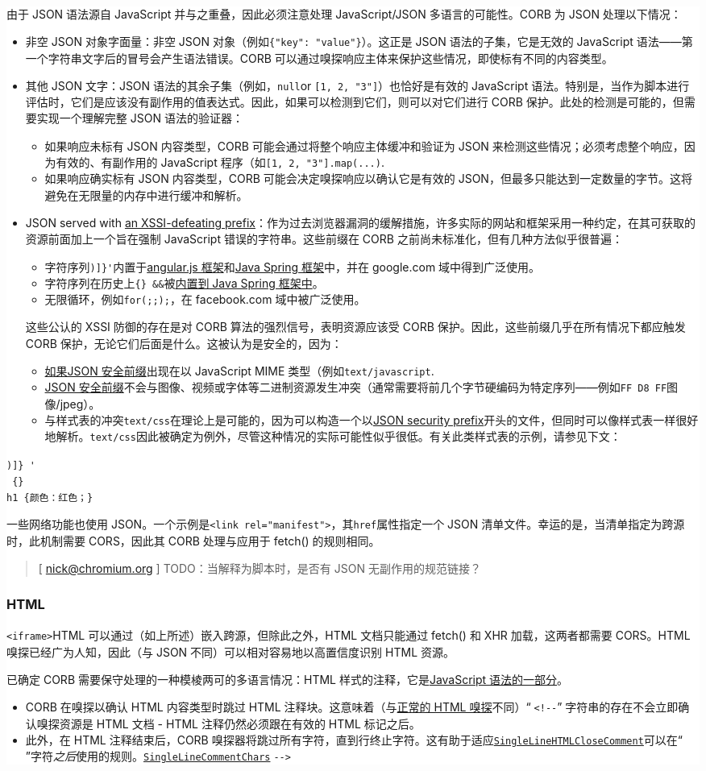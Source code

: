 由于 JSON 语法源自 JavaScript 并与之重叠，因此必须注意处理 JavaScript/JSON 多语言的可能性。CORB 为 JSON 处理以下情况：

- 非空 JSON 对象字面量：非空 JSON 对象（例如`{"key": "value"}`）。这正是 JSON 语法的子集，它是无效的 JavaScript 语法——第一个字符串文字后的冒号会产生语法错误。CORB 可以通过嗅探响应主体来保护这些情况，即使标有不同的内容类型。

- 其他 JSON 文字：JSON 语法的其余子集（例如，`null`or `[1, 2, "3"]`）也恰好是有效的 JavaScript 语法。特别是，当作为脚本进行评估时，它们是应该没有副作用的值表达式。因此，如果可以检测到它们，则可以对它们进行 CORB 保护。此处的检测是可能的，但需要实现一个理解完整 JSON 语法的验证器：

  - 如果响应未标有 JSON 内容类型，CORB 可能会通过将整个响应主体缓冲和验证为 JSON 来检测这些情况；必须考虑整个响应，因为有效的、有副作用的 JavaScript 程序（如`[1, 2, "3"].map(...)`.
  - 如果响应确实标有 JSON 内容类型，CORB 可能会决定嗅探响应以确认它是有效的 JSON，但最多只能达到一定数量的字节。这将避免在无限量的内存中进行缓冲和解析。

- JSON served with [an XSSI-defeating prefix](https://docs.angularjs.org/api/ng/service/$http#json-vulnerability-protection)：作为过去浏览器漏洞的缓解措施，许多实际的网站和框架采用一种约定，在其可获取的资源前面加上一个旨在强制 JavaScript 错误的字符串。这些前缀在 CORB 之前尚未标准化，但有几种方法似乎很普遍：

  - 字符序列`)]}'`内置于[angular.js 框架](https://docs.angularjs.org/api/ng/service/$http)和[Java Spring 框架](https://goo.gl/xP7FWn)中，并在 google.com 域中得到广泛使用。
  - 字符序列在历史上`{} &&`被[内置到 Java Spring 框架中](https://goo.gl/JYPFAv)。
  - 无限循环，例如`for(;;);`，在 facebook.com 域中被广泛使用。

  这些公认的 XSSI 防御的存在是对 CORB 算法的强烈信号，表明资源应该受 CORB 保护。因此，这些前缀几乎在所有情况下都应触发 CORB 保护，无论它们后面是什么。这被认为是安全的，因为：

  - [如果JSON 安全前缀](https://docs.angularjs.org/api/ng/service/$http#json-vulnerability-protection)出现在以 JavaScript MIME 类型（例如`text/javascript`.
  - [JSON 安全前缀](https://docs.angularjs.org/api/ng/service/$http#json-vulnerability-protection)不会与图像、视频或字体等二进制资源发生冲突（通常需要将前几个字节硬编码为特定序列——例如`FF D8 FF`图像/jpeg）。
  - 与样式表的冲突`text/css`在理论上是可能的，因为可以构造一个以[JSON security prefix](https://docs.angularjs.org/api/ng/service/$http#json-vulnerability-protection)开头的文件，但同时可以像样式表一样很好地解析。`text/css`因此被确定为例外，尽管这种情况的实际可能性似乎很低。有关此类样式表的示例，请参见下文：

```
)]} '
 {} 
h1 {颜色：红色；}  
```

一些网络功能也使用 JSON。一个示例是`<link rel="manifest">`，其`href`属性指定一个 JSON 清单文件。幸运的是，当清单指定为跨源时，此机制需要 CORS，因此其 CORB 处理与应用于 fetch() 的规则相同。

> [ [nick@chromium.org](mailto:nick@chromium.org) ] TODO：当解释为脚本时，是否有 JSON 无副作用的规范链接？

### HTML

`<iframe>`HTML 可以通过（如上所述）嵌入跨源，但除此之外，HTML 文档只能通过 fetch() 和 XHR 加载，这两者都需要 CORS。HTML 嗅探已经广为人知，因此（与 JSON 不同）可以相对容易地以高置信度识别 HTML 资源。

已确定 CORB 需要保守处理的一种模棱两可的多语言情况：HTML 样式的注释，它是[JavaScript 语法的一部分](https://www.ecma-international.org/ecma-262/8.0/index.html#sec-html-like-comments)。

- CORB 在嗅探以确认 HTML 内容类型时跳过 HTML 注释块。这意味着（与[正常的 HTML 嗅探](https://mimesniff.spec.whatwg.org/#identifying-a-resource-with-an-unknown-mime-type)不同）“ `<!--`” 字符串的存在不会立即确认嗅探资源是 HTML 文档 - HTML 注释仍然必须跟在有效的 HTML 标记之后。
- 此外，在 HTML 注释结束后，CORB 嗅探器将跳过所有字符，直到行终止字符。这有助于适应[`SingleLineHTMLCloseComment`](https://www.ecma-international.org/ecma-262/8.0/index.html#prod-annexB-SingleLineHTMLCloseComment)可以在“ ”字符*之后*使用的规则。[`SingleLineCommentChars`](https://www.ecma-international.org/ecma-262/8.0/index.html#prod-SingleLineCommentChars) `-->`
